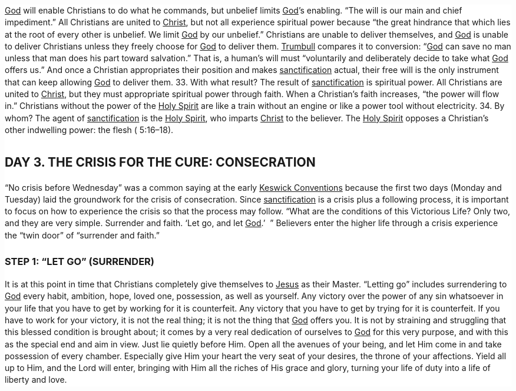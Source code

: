 [God](bk.#God) will enable Christians to do what he commands, but unbelief limits [God](bk.#God)’s enabling.
“The will is our main and chief impediment.”
All Christians are united to [Christ](bk.#Christ), but not all experience spiritual power because “the great hindrance that which lies at the root of every other is unbelief.
We limit [God](bk.#God) by our unbelief.”
Christians are unable to deliver themselves, and [God](bk.#God) is unable to deliver Christians unless they freely choose for [God](bk.#God) to deliver them.
[Trumbull](bio.charlesgallaudettrumbull) compares it to conversion: “[God](bk.#God) can save no man unless that man does his part toward salvation.”
That is, a human’s will must “voluntarily and deliberately decide to take what [God](bk.#God) offers us.”
And once a Christian appropriates their position and makes [sanctification](bk.%sanctification) actual, their free will is the only instrument that can keep allowing [God](bk.#God) to deliver them. 33. With what result?
The result of [sanctification](bk.%sanctification) is spiritual power.
All Christians are united to [Christ](bk.#Christ), but they must appropriate spiritual power through faith.
When a Christian’s faith increases, “the power will flow in.”
Christians without the power of the [Holy Spirit](bk.#GodTheSpirit) are like a train without an engine or like a power tool without electricity. 34. By whom?
The agent of [sanctification](bk.%sanctification) is the [Holy Spirit](bk.#GodTheSpirit), who imparts [Christ](bk.#Christ) to the believer.
The [Holy Spirit](bk.#GodTheSpirit) opposes a Christian’s other indwelling power: the flesh ( 5:16–18).

## DAY 3. THE CRISIS FOR THE CURE: CONSECRATION

“No crisis before Wednesday” was a common saying at the early [Keswick Conventions](bk.%KeswickConvention_People) because the first two days (Monday and Tuesday) laid the groundwork for the crisis of consecration.
Since [sanctification](bk.%sanctification) is a crisis plus a following process, it is important to focus on how to experience the crisis so that the process may follow.
“What are the conditions of this Victorious Life?
Only two, and they are very simple.
Surrender and faith.
‘Let go, and let [God](bk.#God).’
 ” Believers enter the higher life through a crisis experience the “twin door” of “surrender and faith.”

### STEP 1: “LET GO” (SURRENDER)

It is at this point in time that Christians completely give themselves to [Jesus](bk.#Jesus) as their Master.
“Letting go” includes surrendering to [God](bk.#God) every habit, ambition, hope, loved one, possession, as well as yourself.
Any victory over the power of any sin whatsoever in your life that you have to get by working for it is counterfeit.
Any victory that you have to get by trying for it is counterfeit.
If you have to work for your victory, it is not the real thing; it is not the thing that [God](bk.#God) offers you.
It is not by straining and struggling that this blessed condition is brought about; it comes by a very real dedication of ourselves to [God](bk.#God) for this very purpose, and with this as the special end and aim in view.
Just lie quietly before Him.
Open all the avenues of your being, and let Him come in and take possession of every chamber.
Especially give Him your heart the very seat of your desires, the throne of your affections.
Yield all up to Him, and the Lord will enter, bringing with Him all the riches of His grace and glory, turning your life of duty into a life of liberty and love.
